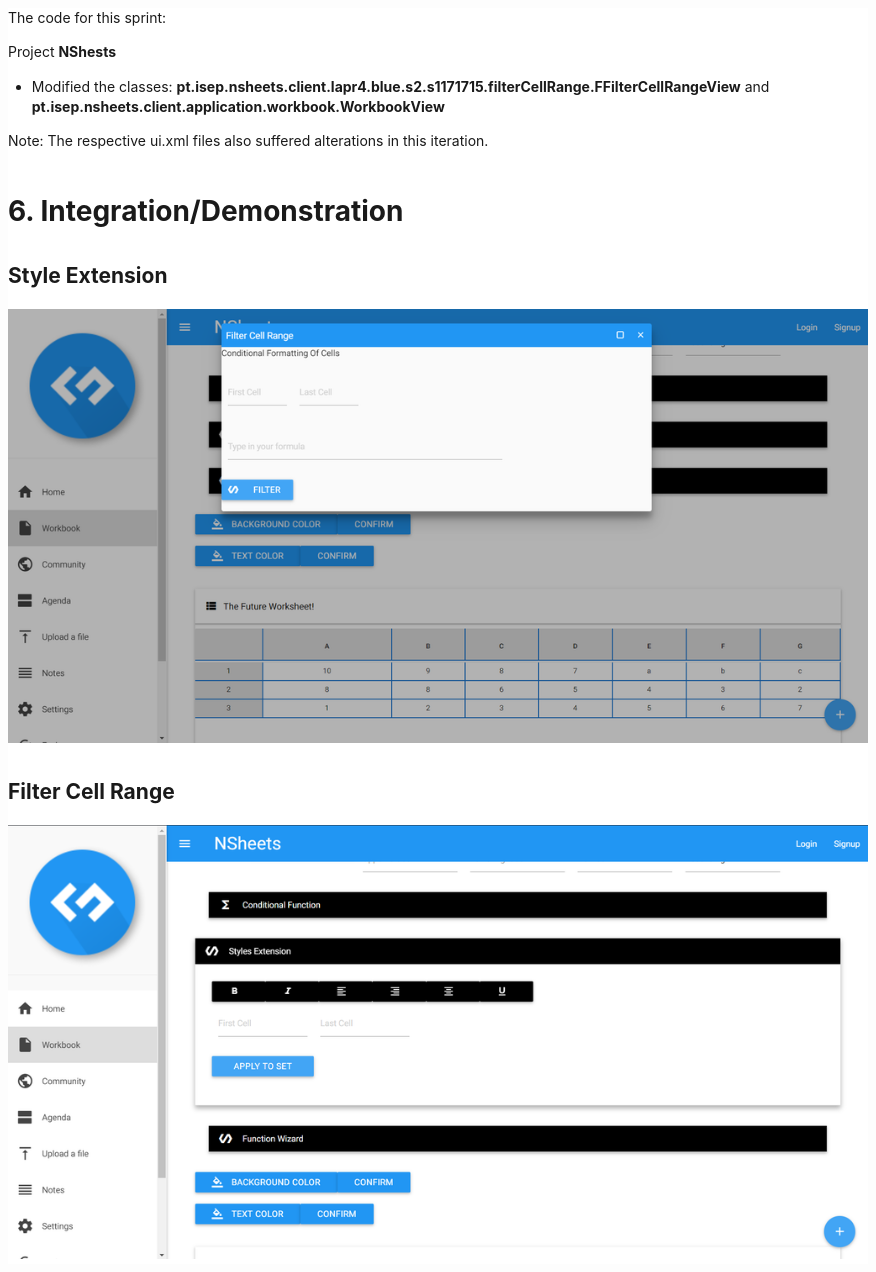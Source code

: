 The code for this sprint:  

Project **NShests**
- Modified the classes: **pt.isep.nsheets.client.lapr4.blue.s2.s1171715.filterCellRange.FFilterCellRangeView**
and **pt.isep.nsheets.client.application.workbook.WorkbookView**

Note: The respective ui.xml files also suffered alterations in this iteration.

# 6. Integration/Demonstration

## Style Extension

![Filter.png](FilterCellRange.png)

## Filter Cell Range

![Style.png](StyleExtension.png)
